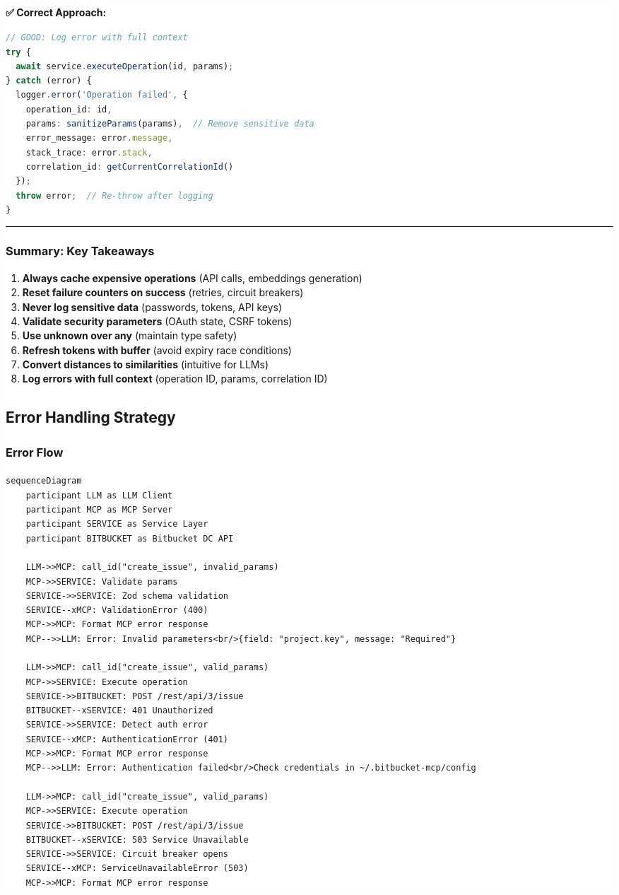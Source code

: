 **✅ Correct Approach:**
```typescript
// GOOD: Log error with full context
try {
  await service.executeOperation(id, params);
} catch (error) {
  logger.error('Operation failed', {
    operation_id: id,
    params: sanitizeParams(params),  // Remove sensitive data
    error_message: error.message,
    stack_trace: error.stack,
    correlation_id: getCurrentCorrelationId()
  });
  throw error;  // Re-throw after logging
}
```

---

### Summary: Key Takeaways

1. **Always cache expensive operations** (API calls, embeddings generation)
2. **Reset failure counters on success** (retries, circuit breakers)
3. **Never log sensitive data** (passwords, tokens, API keys)
4. **Validate security parameters** (OAuth state, CSRF tokens)
5. **Use unknown over any** (maintain type safety)
6. **Refresh tokens with buffer** (avoid expiry race conditions)
7. **Convert distances to similarities** (intuitive for LLMs)
8. **Log errors with full context** (operation ID, params, correlation ID)

## Error Handling Strategy

### Error Flow

```mermaid
sequenceDiagram
    participant LLM as LLM Client
    participant MCP as MCP Server
    participant SERVICE as Service Layer
    participant BITBUCKET as Bitbucket DC API

    LLM->>MCP: call_id("create_issue", invalid_params)
    MCP->>SERVICE: Validate params
    SERVICE->>SERVICE: Zod schema validation
    SERVICE--xMCP: ValidationError (400)
    MCP->>MCP: Format MCP error response
    MCP-->>LLM: Error: Invalid parameters<br/>{field: "project.key", message: "Required"}

    LLM->>MCP: call_id("create_issue", valid_params)
    MCP->>SERVICE: Execute operation
    SERVICE->>BITBUCKET: POST /rest/api/3/issue
    BITBUCKET--xSERVICE: 401 Unauthorized
    SERVICE->>SERVICE: Detect auth error
    SERVICE--xMCP: AuthenticationError (401)
    MCP->>MCP: Format MCP error response
    MCP-->>LLM: Error: Authentication failed<br/>Check credentials in ~/.bitbucket-mcp/config

    LLM->>MCP: call_id("create_issue", valid_params)
    MCP->>SERVICE: Execute operation
    SERVICE->>BITBUCKET: POST /rest/api/3/issue
    BITBUCKET--xSERVICE: 503 Service Unavailable
    SERVICE->>SERVICE: Circuit breaker opens
    SERVICE--xMCP: ServiceUnavailableError (503)
    MCP->>MCP: Format MCP error response
```